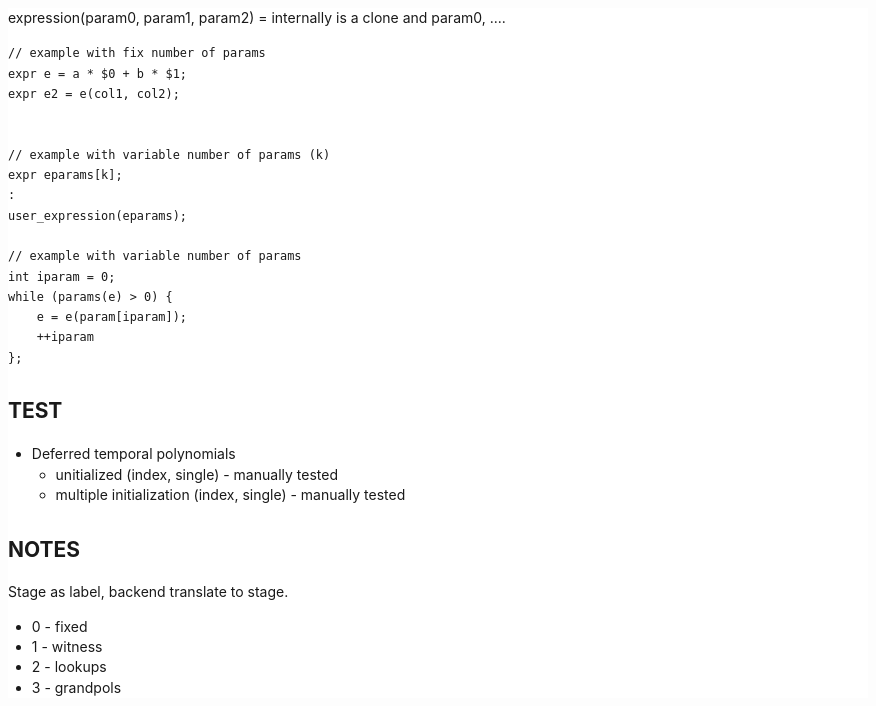 expression(param0, param1, param2) = internally is a clone and param0, ....
```
// example with fix number of params
expr e = a * $0 + b * $1;
expr e2 = e(col1, col2);


// example with variable number of params (k)
expr eparams[k];
:
user_expression(eparams);

// example with variable number of params
int iparam = 0;
while (params(e) > 0) {
    e = e(param[iparam]);
    ++iparam
};
```

## TEST
- Deferred temporal polynomials
  - unitialized (index, single) - manually tested
  - multiple initialization (index, single) - manually tested

## NOTES
Stage as label, backend translate to stage.
  - 0 - fixed
  - 1 - witness
  - 2 - lookups
  - 3 - grandpols